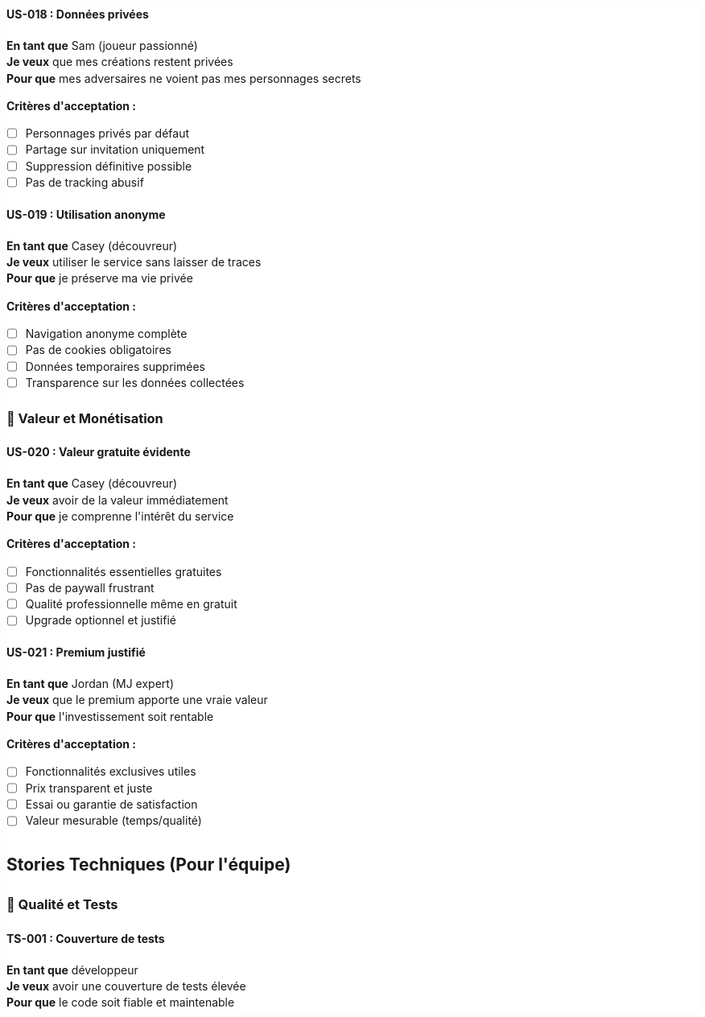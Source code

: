 #### US-018 : Données privées
**En tant que** Sam (joueur passionné)  
**Je veux** que mes créations restent privées  
**Pour que** mes adversaires ne voient pas mes personnages secrets  

**Critères d'acceptation :**
- [ ] Personnages privés par défaut
- [ ] Partage sur invitation uniquement
- [ ] Suppression définitive possible
- [ ] Pas de tracking abusif

#### US-019 : Utilisation anonyme
**En tant que** Casey (découvreur)  
**Je veux** utiliser le service sans laisser de traces  
**Pour que** je préserve ma vie privée  

**Critères d'acceptation :**
- [ ] Navigation anonyme complète
- [ ] Pas de cookies obligatoires
- [ ] Données temporaires supprimées
- [ ] Transparence sur les données collectées

### 💝 Valeur et Monétisation

#### US-020 : Valeur gratuite évidente
**En tant que** Casey (découvreur)  
**Je veux** avoir de la valeur immédiatement  
**Pour que** je comprenne l'intérêt du service  

**Critères d'acceptation :**
- [ ] Fonctionnalités essentielles gratuites
- [ ] Pas de paywall frustrant
- [ ] Qualité professionnelle même en gratuit
- [ ] Upgrade optionnel et justifié

#### US-021 : Premium justifié
**En tant que** Jordan (MJ expert)  
**Je veux** que le premium apporte une vraie valeur  
**Pour que** l'investissement soit rentable  

**Critères d'acceptation :**
- [ ] Fonctionnalités exclusives utiles
- [ ] Prix transparent et juste
- [ ] Essai ou garantie de satisfaction
- [ ] Valeur mesurable (temps/qualité)

## Stories Techniques (Pour l'équipe)

### 🧪 Qualité et Tests

#### TS-001 : Couverture de tests
**En tant que** développeur  
**Je veux** avoir une couverture de tests élevée  
**Pour que** le code soit fiable et maintenable  
